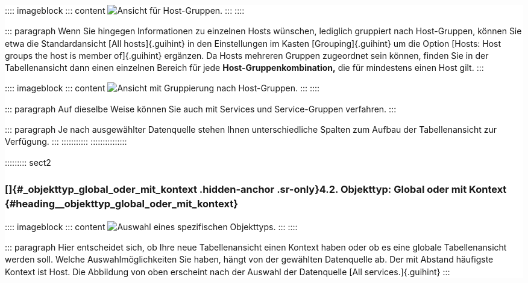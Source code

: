 :::: imageblock
::: content
![Ansicht für Host-Gruppen.](../images/views_hostgroups_summary.png)
:::
::::

::: paragraph
Wenn Sie hingegen Informationen zu einzelnen Hosts wünschen, lediglich
gruppiert nach Host-Gruppen, können Sie etwa die Standardansicht [All
hosts]{.guihint} in den Einstellungen im Kasten [Grouping]{.guihint} um
die Option [Hosts: Host groups the host is member of]{.guihint}
ergänzen. Da Hosts mehreren Gruppen zugeordnet sein können, finden Sie
in der Tabellenansicht dann einen einzelnen Bereich für jede
**Host-Gruppenkombination,** die für mindestens einen Host gilt.
:::

:::: imageblock
::: content
![Ansicht mit Gruppierung nach
Host-Gruppen.](../images/views_hostgroups.png)
:::
::::

::: paragraph
Auf dieselbe Weise können Sie auch mit Services und Service-Gruppen
verfahren.
:::

::: paragraph
Je nach ausgewählter Datenquelle stehen Ihnen unterschiedliche Spalten
zum Aufbau der Tabellenansicht zur Verfügung.
:::
:::::::::::
:::::::::::::::

::::::::: sect2
### []{#_objekttyp_global_oder_mit_kontext .hidden-anchor .sr-only}4.2. Objekttyp: Global oder mit Kontext {#heading__objekttyp_global_oder_mit_kontext}

:::: imageblock
::: content
![Auswahl eines spezifischen
Objekttyps.](../images/views_create_view_2.png)
:::
::::

::: paragraph
Hier entscheidet sich, ob Ihre neue Tabellenansicht einen Kontext haben
oder ob es eine globale Tabellenansicht werden soll. Welche
Auswahlmöglichkeiten Sie haben, hängt von der gewählten Datenquelle ab.
Der mit Abstand häufigste Kontext ist Host. Die Abbildung von oben
erscheint nach der Auswahl der Datenquelle [All services.]{.guihint}
:::
